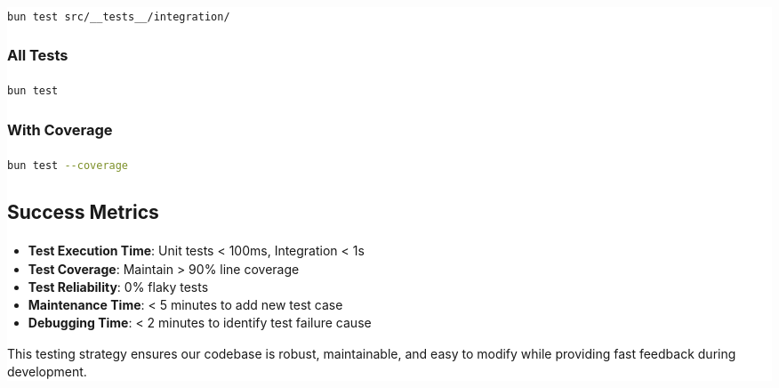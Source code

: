 ```bash
bun test src/__tests__/integration/
```

### All Tests

```bash
bun test
```

### With Coverage

```bash
bun test --coverage
```

## Success Metrics

- **Test Execution Time**: Unit tests < 100ms, Integration < 1s
- **Test Coverage**: Maintain > 90% line coverage
- **Test Reliability**: 0% flaky tests
- **Maintenance Time**: < 5 minutes to add new test case
- **Debugging Time**: < 2 minutes to identify test failure cause

This testing strategy ensures our codebase is robust, maintainable, and easy to modify while providing fast feedback during development.
